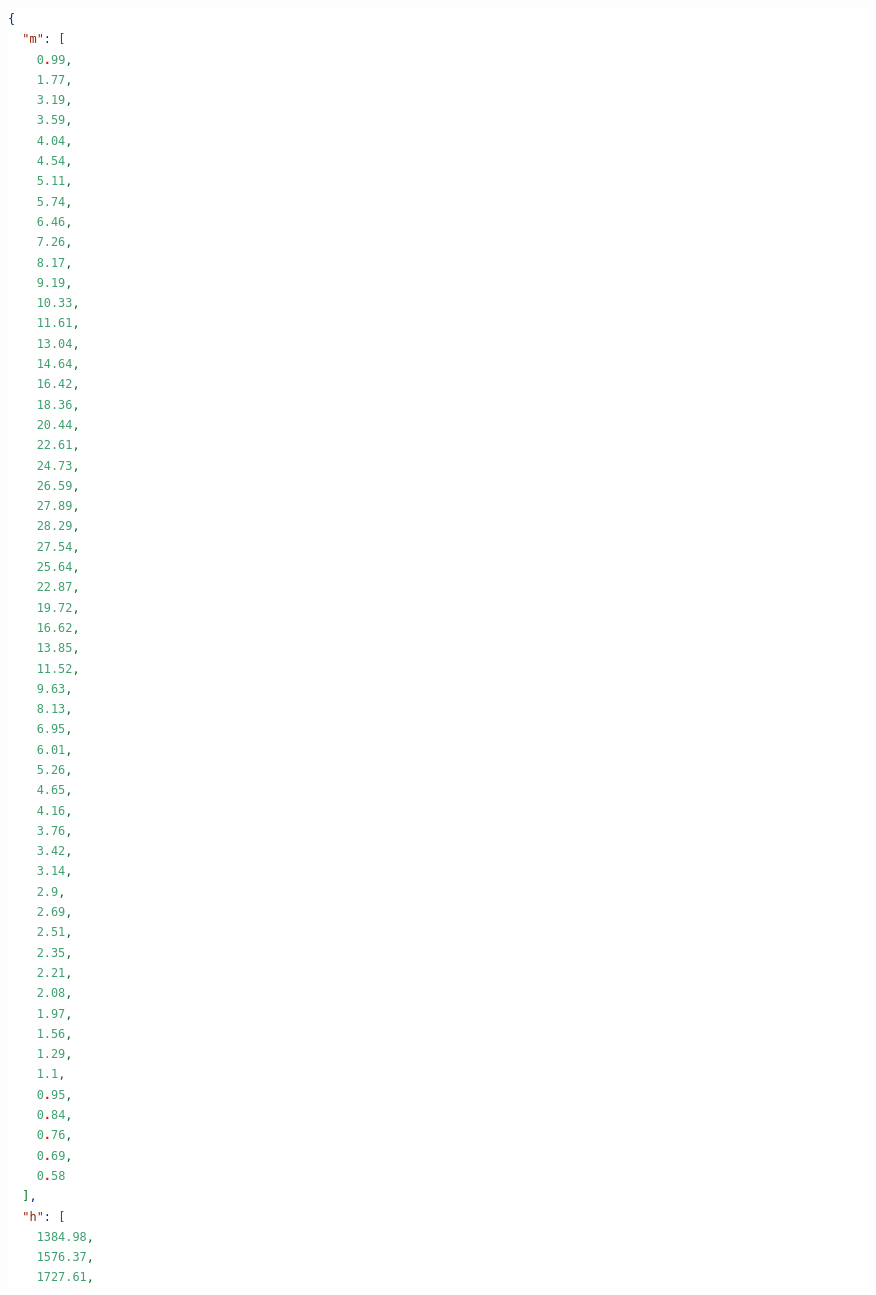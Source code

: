 ```json
{
  "m": [
    0.99,
    1.77,
    3.19,
    3.59,
    4.04,
    4.54,
    5.11,
    5.74,
    6.46,
    7.26,
    8.17,
    9.19,
    10.33,
    11.61,
    13.04,
    14.64,
    16.42,
    18.36,
    20.44,
    22.61,
    24.73,
    26.59,
    27.89,
    28.29,
    27.54,
    25.64,
    22.87,
    19.72,
    16.62,
    13.85,
    11.52,
    9.63,
    8.13,
    6.95,
    6.01,
    5.26,
    4.65,
    4.16,
    3.76,
    3.42,
    3.14,
    2.9,
    2.69,
    2.51,
    2.35,
    2.21,
    2.08,
    1.97,
    1.56,
    1.29,
    1.1,
    0.95,
    0.84,
    0.76,
    0.69,
    0.58
  ],
  "h": [
    1384.98,
    1576.37,
    1727.61,
```